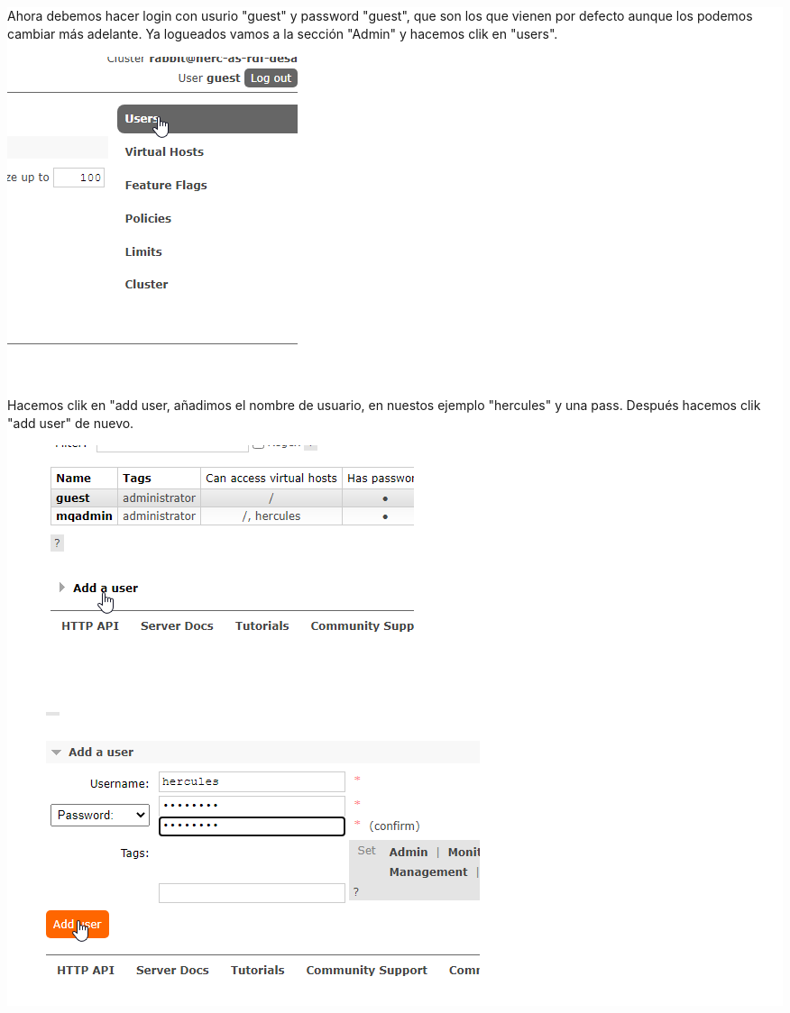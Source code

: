 Ahora debemos hacer login con usurio "guest" y password "guest", que son los que vienen por defecto aunque los podemos cambiar más adelante. Ya logueados vamos a la sección "Admin" y hacemos clik en "users".

![](./docs/docker-rabbitmq/rmq/paso-1.png)

Hacemos clik en "add user, añadimos el nombre de usuario, en nuestos ejemplo "hercules" y una pass. Después hacemos clik "add user" de nuevo.

![](./docs/docker-rabbitmq/rmq/paso-2.png)
![](./docs/docker-rabbitmq/rmq/paso-3.png)
